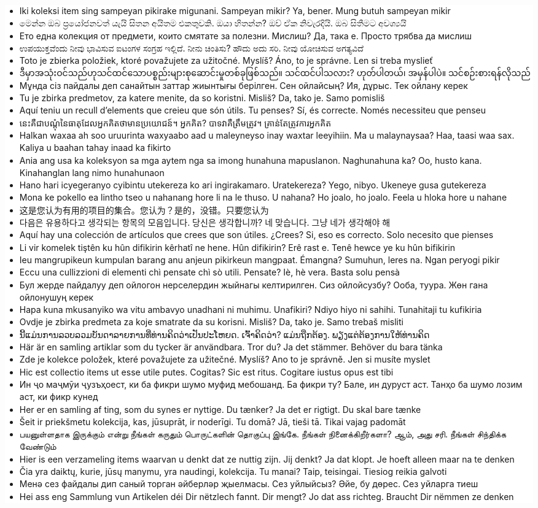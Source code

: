 * Iki koleksi item sing sampeyan pikirake migunani. Sampeyan mikir? Ya, bener. Mung butuh sampeyan mikir
* මෙන්න ඔබ ප්‍රයෝජනවත් යැයි සිතන අයිතම එකතුවකි. ඔයා හිතන්න? ඔව් ඒක නිවැරදියි. ඔබ සිතීමට අවශ්‍යයි
* Ето една колекция от предмети, които смятате за полезни. Мислиш? Да, така е. Просто трябва да мислиш
* ಉಪಯುಕ್ತವೆಂದು ನೀವು ಭಾವಿಸುವ ಐಟಂಗಳ ಸಂಗ್ರಹ ಇಲ್ಲಿದೆ. ನೀನು ಚಿಂತಿಸು? ಹೌದು ಅದು ಸರಿ. ನೀವು ಯೋಚಿಸುವ ಅಗತ್ಯವಿದೆ
* Toto je zbierka položiek, ktoré považujete za užitočné. Myslíš? Áno, to je správne. Len si treba myslieť
* ဒီမှာအသုံးဝင်သည်ဟုသင်ထင်သောပစ္စည်းများစုဆောင်းမှုတစ်ခုဖြစ်သည်။ သင်ထင်ပါသလား? ဟုတ်ပါတယ်၊ အမှန်ပါပဲ။ သင်စဉ်းစားရန်လိုသည်
* Мұнда сіз пайдалы деп санайтын заттар жиынтығы берілген. Сен ойлайсың? Ия, дұрыс. Тек ойлану керек
* Tu je zbirka predmetov, za katere menite, da so koristni. Misliš? Da, tako je. Samo pomisliš
* Aquí teniu un recull d’elements que creieu que són útils. Tu penses? Sí, és correcte. Només necessiteu que penseu
* នេះគឺជាបណ្តុំនៃធាតុដែលអ្នកគិតថាមានប្រយោជន៍។ អ្នក​គិត? បាទ​វា​គឺ​ត្រឹមត្រូវ។ គ្រាន់តែត្រូវការអ្នកគិត
* Halkan waxaa ah soo uruurinta waxyaabo aad u maleyneyso inay waxtar leeyihiin. Ma u malaynaysaa? Haa, taasi waa sax. Kaliya u baahan tahay inaad ka fikirto
* Ania ang usa ka koleksyon sa mga aytem nga sa imong hunahuna mapuslanon. Naghunahuna ka? Oo, husto kana. Kinahanglan lang nimo hunahunaon
* Hano hari icyegeranyo cyibintu utekereza ko ari ingirakamaro. Uratekereza? Yego, nibyo. Ukeneye gusa gutekereza
* Mona ke pokello ea lintho tseo u nahanang hore li na le thuso. U nahana? Ho joalo, ho joalo. Feela u hloka hore u nahane
* 这是您认为有用的项目的集合。您认为？是的，没错。只要您认为
* 다음은 유용하다고 생각되는 항목의 모음입니다. 당신은 생각합니까? 네 맞습니다. 그냥 네가 생각해야 해
* Aquí hay una colección de artículos que crees que son útiles. ¿Crees? Si, eso es correcto. Solo necesito que pienses
* Li vir komelek tiştên ku hûn difikirin kêrhatî ne hene. Hûn difikirin? Erê rast e. Tenê hewce ye ku hûn bifikirin
* Ieu mangrupikeun kumpulan barang anu anjeun pikirkeun mangpaat. Émangna? Sumuhun, leres na. Ngan peryogi pikir
* Eccu una cullizzioni di elementi chì pensate chì sò utili. Pensate? Iè, hè vera. Basta solu pensà
* Бул жерде пайдалуу деп ойлогон нерселердин жыйнагы келтирилген. Сиз ойлойсузбу? Ооба, туура. Жөн гана ойлонушуң керек
* Hapa kuna mkusanyiko wa vitu ambavyo unadhani ni muhimu. Unafikiri? Ndiyo hiyo ni sahihi. Tunahitaji tu kufikiria
* Ovdje je zbirka predmeta za koje smatrate da su korisni. Misliš? Da, tako je. Samo trebaš misliti
* ນີ້ແມ່ນການລວບລວມບັນດາລາຍການທີ່ທ່ານຄິດວ່າເປັນປະໂຫຍດ. ເຈົ້າ​ຄິດ​ວ່າ? ແມ່ນ​ຖືກ​ຕ້ອງ. ພຽງແຕ່ຕ້ອງການໃຫ້ທ່ານຄິດ
* Här är en samling artiklar som du tycker är användbara. Tror du? Ja det stämmer. Behöver du bara tänka
* Zde je kolekce položek, které považujete za užitečné. Myslíš? Ano to je správně. Jen si musíte myslet
* Hic est collectio items ut esse utile putes. Cogitas? Sic est ritus. Cogitare iustus opus est tibi
* Ин ҷо маҷмӯи ҷузъҳоест, ки ба фикри шумо муфид мебошанд. Ба фикри ту? Бале, ин дуруст аст. Танҳо ба шумо лозим аст, ки фикр кунед
* Her er en samling af ting, som du synes er nyttige. Du tænker? Ja det er rigtigt. Du skal bare tænke
* Šeit ir priekšmetu kolekcija, kas, jūsuprāt, ir noderīgi. Tu domā? Jā, tieši tā. Tikai vajag padomāt
* பயனுள்ளதாக இருக்கும் என்று நீங்கள் கருதும் பொருட்களின் தொகுப்பு இங்கே. நீங்கள் நினைக்கிறீர்களா? ஆம், அது சரி. நீங்கள் சிந்திக்க வேண்டும்
* Hier is een verzameling items waarvan u denkt dat ze nuttig zijn. Jij denkt? Ja dat klopt. Je hoeft alleen maar na te denken
* Čia yra daiktų, kurie, jūsų manymu, yra naudingi, kolekcija. Tu manai? Taip, teisingai. Tiesiog reikia galvoti
* Менә сез файдалы дип саный торган әйберләр җыелмасы. Сез уйлыйсыз? Әйе, бу дөрес. Сез уйларга тиеш
* Hei ass eng Sammlung vun Artikelen déi Dir nëtzlech fannt. Dir mengt? Jo dat ass richteg. Braucht Dir nëmmen ze denken